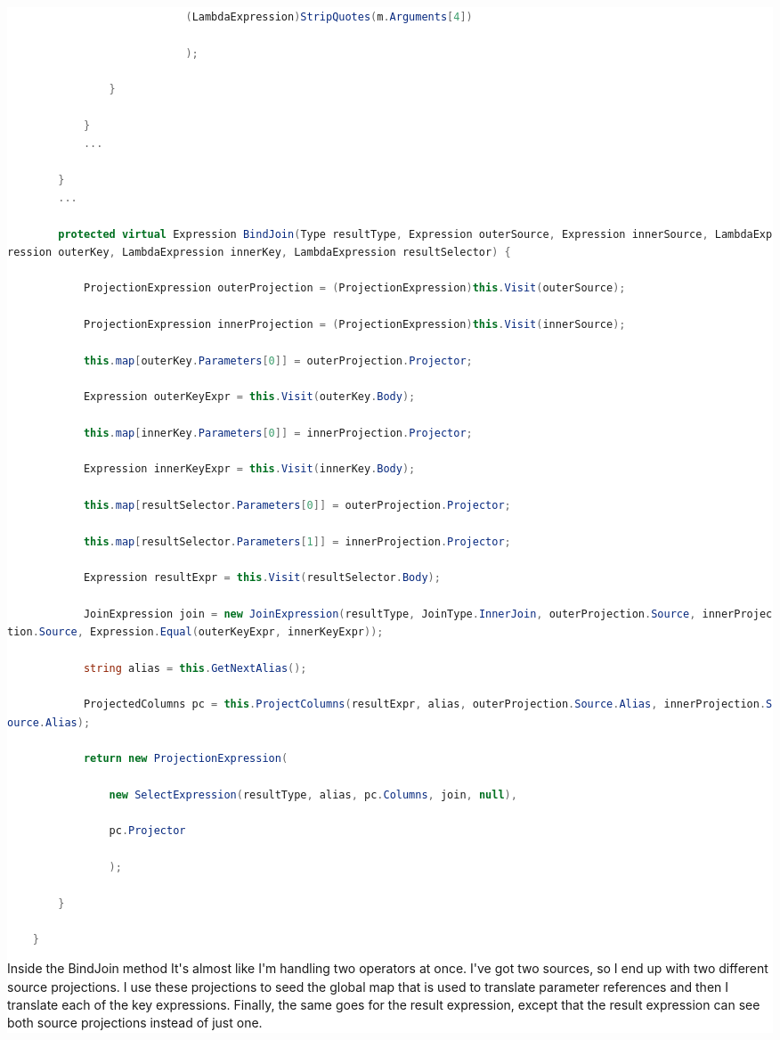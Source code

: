 ```csharp
                            (LambdaExpression)StripQuotes(m.Arguments[4])

                            );

                }

            }
            ...

        }
        ...

        protected virtual Expression BindJoin(Type resultType, Expression outerSource, Expression innerSource, LambdaExpression outerKey, LambdaExpression innerKey, LambdaExpression resultSelector) {

            ProjectionExpression outerProjection = (ProjectionExpression)this.Visit(outerSource);

            ProjectionExpression innerProjection = (ProjectionExpression)this.Visit(innerSource);

            this.map[outerKey.Parameters[0]] = outerProjection.Projector;

            Expression outerKeyExpr = this.Visit(outerKey.Body);

            this.map[innerKey.Parameters[0]] = innerProjection.Projector;

            Expression innerKeyExpr = this.Visit(innerKey.Body);

            this.map[resultSelector.Parameters[0]] = outerProjection.Projector;

            this.map[resultSelector.Parameters[1]] = innerProjection.Projector;

            Expression resultExpr = this.Visit(resultSelector.Body);

            JoinExpression join = new JoinExpression(resultType, JoinType.InnerJoin, outerProjection.Source, innerProjection.Source, Expression.Equal(outerKeyExpr, innerKeyExpr));

            string alias = this.GetNextAlias();

            ProjectedColumns pc = this.ProjectColumns(resultExpr, alias, outerProjection.Source.Alias, innerProjection.Source.Alias);

            return new ProjectionExpression(

                new SelectExpression(resultType, alias, pc.Columns, join, null),

                pc.Projector

                );

        }

    }
```
Inside the BindJoin method It's almost like I'm handling two operators at once. I've got two sources, so I end up with two different source projections.  I use these projections to seed the global map that is used to translate parameter references and then I translate each of the key expressions.  Finally, the same goes for the result expression, except that the result expression can see both source projections instead of just one.
